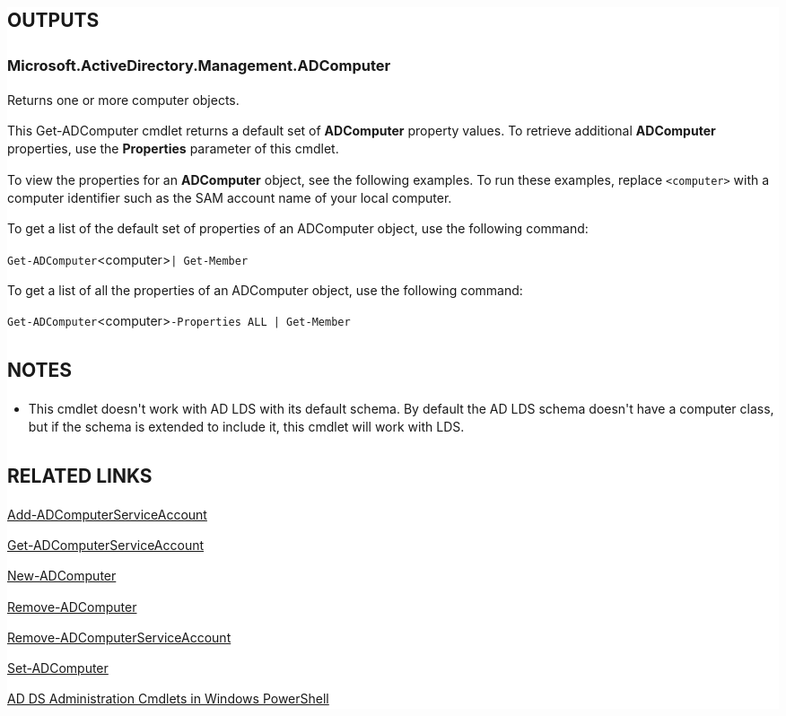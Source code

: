 ## OUTPUTS

### Microsoft.ActiveDirectory.Management.ADComputer

Returns one or more computer objects.

This Get-ADComputer cmdlet returns a default set of **ADComputer** property values.
To retrieve additional **ADComputer** properties, use the **Properties** parameter of this cmdlet.

To view the properties for an **ADComputer** object, see the following examples.
To run these examples, replace `<computer>` with a computer identifier such as
the SAM account name of your local computer.

To get a list of the default set of properties of an ADComputer object, use the following command:

`Get-ADComputer`\<computer\>`| Get-Member`

To get a list of all the properties of an ADComputer object, use the following command:

`Get-ADComputer`\<computer\>`-Properties ALL | Get-Member`

## NOTES

- This cmdlet doesn't work with AD LDS with its default schema. By default the AD LDS schema
  doesn't have a computer class, but if the schema is extended to include it, this cmdlet will work
  with LDS.

## RELATED LINKS

[Add-ADComputerServiceAccount](./Add-ADComputerServiceAccount.md)

[Get-ADComputerServiceAccount](./Get-ADComputerServiceAccount.md)

[New-ADComputer](./New-ADComputer.md)

[Remove-ADComputer](./Remove-ADComputer.md)

[Remove-ADComputerServiceAccount](./Remove-ADComputerServiceAccount.md)

[Set-ADComputer](./Set-ADComputer.md)

[AD DS Administration Cmdlets in Windows PowerShell](./activedirectory.md)
